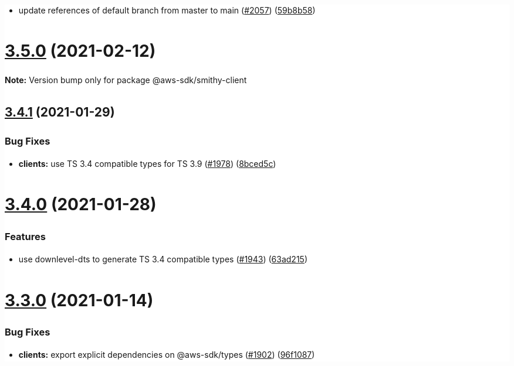 * update references of default branch from master to main ([#2057](https://github.com/aws/aws-sdk-js-v3/issues/2057)) ([59b8b58](https://github.com/aws/aws-sdk-js-v3/commit/59b8b58c3a8c057b36abfaa59bae3a6ffb068cf1))





# [3.5.0](https://github.com/aws/aws-sdk-js-v3/compare/v3.4.1...v3.5.0) (2021-02-12)

**Note:** Version bump only for package @aws-sdk/smithy-client





## [3.4.1](https://github.com/aws/aws-sdk-js-v3/compare/v3.4.0...v3.4.1) (2021-01-29)


### Bug Fixes

* **clients:** use TS 3.4 compatible types for TS 3.9 ([#1978](https://github.com/aws/aws-sdk-js-v3/issues/1978)) ([8bced5c](https://github.com/aws/aws-sdk-js-v3/commit/8bced5c32b9dbc68f1065054d796cb0b8b87bcc4))





# [3.4.0](https://github.com/aws/aws-sdk-js-v3/compare/v3.3.0...v3.4.0) (2021-01-28)


### Features

* use downlevel-dts to generate TS 3.4 compatible types ([#1943](https://github.com/aws/aws-sdk-js-v3/issues/1943)) ([63ad215](https://github.com/aws/aws-sdk-js-v3/commit/63ad2151c8bb7be32ea8838a9b0974806ed3906b))





# [3.3.0](https://github.com/aws/aws-sdk-js-v3/compare/v3.2.0...v3.3.0) (2021-01-14)


### Bug Fixes

* **clients:** export explicit dependencies on @aws-sdk/types ([#1902](https://github.com/aws/aws-sdk-js-v3/issues/1902)) ([96f1087](https://github.com/aws/aws-sdk-js-v3/commit/96f1087333ba916593d557051297983912b27caa))



